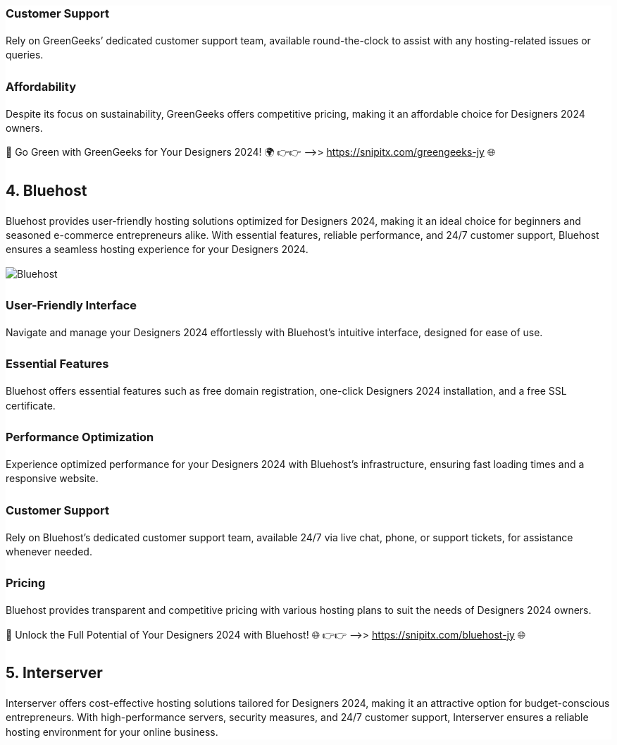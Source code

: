 ### Customer Support
Rely on GreenGeeks’ dedicated customer support team, available round-the-clock to assist with any hosting-related issues or queries.

### Affordability
Despite its focus on sustainability, GreenGeeks offers competitive pricing, making it an affordable choice for Designers 2024 owners.

🌿 Go Green with GreenGeeks for Your Designers 2024! 🌍
👉👉 -->> https://snipitx.com/greengeeks-jy 🌐

## 4. Bluehost

Bluehost provides user-friendly hosting solutions optimized for Designers 2024, making it an ideal choice for beginners and seasoned e-commerce entrepreneurs alike. With essential features, reliable performance, and 24/7 customer support, Bluehost ensures a seamless hosting experience for your Designers 2024.

![Bluehost](https://i.imgur.com/PasFF9E.jpeg "Bluehost Hosting")

### User-Friendly Interface
Navigate and manage your Designers 2024 effortlessly with Bluehost’s intuitive interface, designed for ease of use.

### Essential Features
Bluehost offers essential features such as free domain registration, one-click Designers 2024 installation, and a free SSL certificate.

### Performance Optimization
Experience optimized performance for your Designers 2024 with Bluehost’s infrastructure, ensuring fast loading times and a responsive website.

### Customer Support
Rely on Bluehost’s dedicated customer support team, available 24/7 via live chat, phone, or support tickets, for assistance whenever needed.

### Pricing
Bluehost provides transparent and competitive pricing with various hosting plans to suit the needs of Designers 2024 owners.

🚀 Unlock the Full Potential of Your Designers 2024 with Bluehost! 🌐
👉👉 -->> https://snipitx.com/bluehost-jy 🌐

## 5. Interserver

Interserver offers cost-effective hosting solutions tailored for Designers 2024, making it an attractive option for budget-conscious entrepreneurs. With high-performance servers, security measures, and 24/7 customer support, Interserver ensures a reliable hosting environment for your online business.
